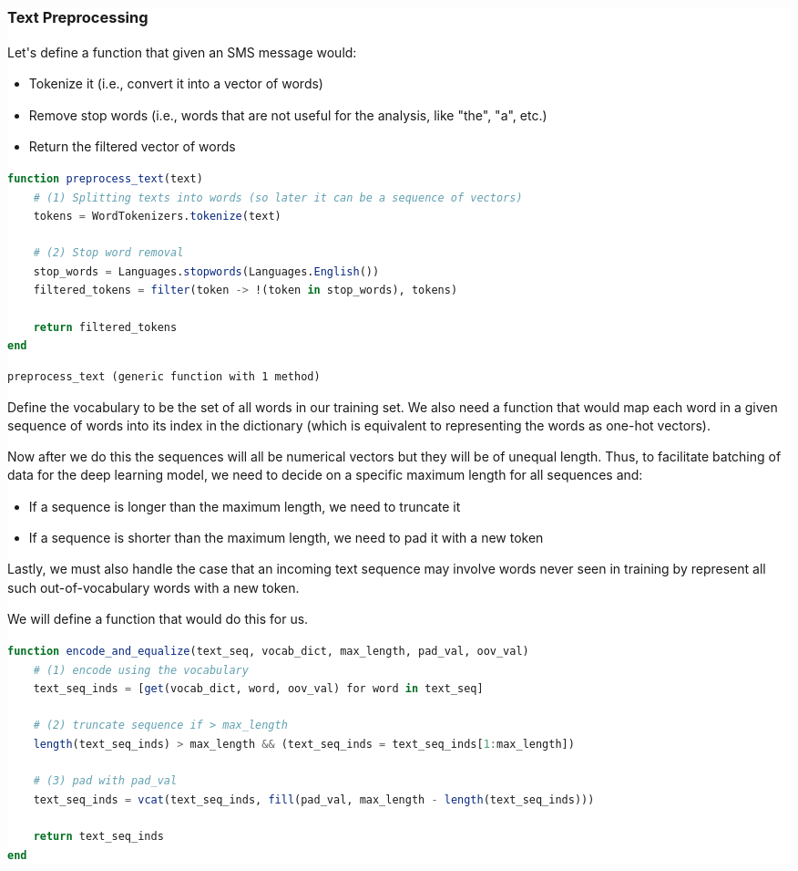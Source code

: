 ### Text Preprocessing
Let's define a function that given an SMS message would:
- Tokenize it (i.e., convert it into a vector of words)

- Remove stop words (i.e., words that are not useful for the analysis, like "the", "a", etc.)

- Return the filtered vector of words

````julia
function preprocess_text(text)
	# (1) Splitting texts into words (so later it can be a sequence of vectors)
	tokens = WordTokenizers.tokenize(text)

	# (2) Stop word removal
	stop_words = Languages.stopwords(Languages.English())
	filtered_tokens = filter(token -> !(token in stop_words), tokens)

	return filtered_tokens
end
````

````
preprocess_text (generic function with 1 method)
````

Define the vocabulary to be the set of all words in our training set. We also need a function that would map each word in a given sequence of words into its index in the dictionary (which is equivalent to representing the words as one-hot vectors).

Now after we do this the sequences will all be numerical vectors but they will be of unequal length. Thus, to facilitate batching of data for the deep learning model, we need to decide on a specific maximum length for all sequences and:

- If a sequence is longer than the maximum length, we need to truncate it

- If a sequence is shorter than the maximum length, we need to pad it with a new token

Lastly, we must also handle the case that an incoming text sequence may involve words never seen in training by represent all such out-of-vocabulary words with a new token.

We will define a function that would do this for us.

````julia
function encode_and_equalize(text_seq, vocab_dict, max_length, pad_val, oov_val)
	# (1) encode using the vocabulary
	text_seq_inds = [get(vocab_dict, word, oov_val) for word in text_seq]

	# (2) truncate sequence if > max_length
	length(text_seq_inds) > max_length && (text_seq_inds = text_seq_inds[1:max_length])

	# (3) pad with pad_val
	text_seq_inds = vcat(text_seq_inds, fill(pad_val, max_length - length(text_seq_inds)))

	return text_seq_inds
end
````
